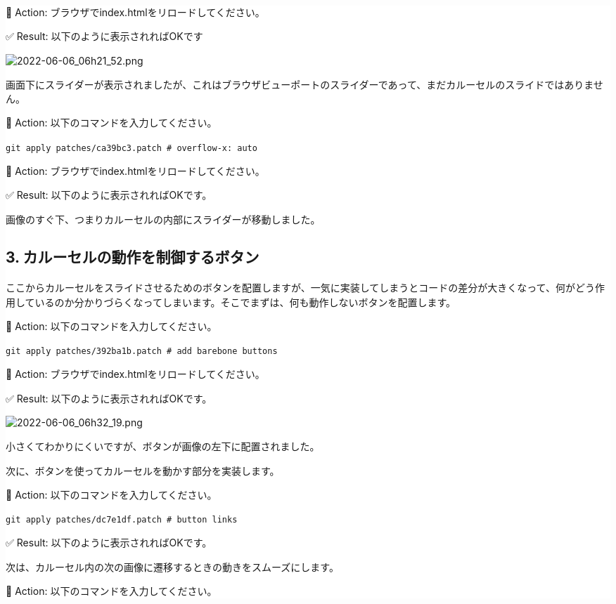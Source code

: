 :large_orange_diamond: Action: ブラウザでindex.htmlをリロードしてください。

:white_check_mark: Result: 以下のように表示されればOKです

![2022-06-06_06h21_52.png](https://qiita-image-store.s3.ap-northeast-1.amazonaws.com/0/75738/c46e8d31-2640-aaa4-3638-320a866d55b5.png)

画面下にスライダーが表示されましたが、これはブラウザビューポートのスライダーであって、まだカルーセルのスライドではありません。

:large_orange_diamond: Action: 以下のコマンドを入力してください。

```shell
git apply patches/ca39bc3.patch # overflow-x: auto
```

:large_orange_diamond: Action: ブラウザでindex.htmlをリロードしてください。

:white_check_mark: Result: 以下のように表示されればOKです。

<iframe width="640" height="360" src="https://www.youtube.com/embed/FWGRBRw7sLk" title="YouTube video player" frameborder="0" allow="accelerometer; autoplay; clipboard-write; encrypted-media; gyroscope; picture-in-picture" allowfullscreen></iframe>

画像のすぐ下、つまりカルーセルの内部にスライダーが移動しました。



## 3. カルーセルの動作を制御するボタン

ここからカルーセルをスライドさせるためのボタンを配置しますが、一気に実装してしまうとコードの差分が大きくなって、何がどう作用しているのか分かりづらくなってしまいます。そこでまずは、何も動作しないボタンを配置します。

:large_orange_diamond: Action: 以下のコマンドを入力してください。

```shell
git apply patches/392ba1b.patch # add barebone buttons
```

:large_orange_diamond: Action: ブラウザでindex.htmlをリロードしてください。

:white_check_mark: Result: 以下のように表示されればOKです。

![2022-06-06_06h32_19.png](https://qiita-image-store.s3.ap-northeast-1.amazonaws.com/0/75738/ca0a6146-3232-35a7-77d1-718147f40162.png)

小さくてわかりにくいですが、ボタンが画像の左下に配置されました。

次に、ボタンを使ってカルーセルを動かす部分を実装します。

:large_orange_diamond: Action: 以下のコマンドを入力してください。

```shell
git apply patches/dc7e1df.patch # button links
```

:white_check_mark: Result: 以下のように表示されればOKです。

<iframe width="560" height="315" src="https://www.youtube.com/embed/qi_HzS4SN80" title="YouTube video player" frameborder="0" allow="accelerometer; autoplay; clipboard-write; encrypted-media; gyroscope; picture-in-picture" allowfullscreen></iframe>

次は、カルーセル内の次の画像に遷移するときの動きをスムーズにします。

:large_orange_diamond: Action: 以下のコマンドを入力してください。
